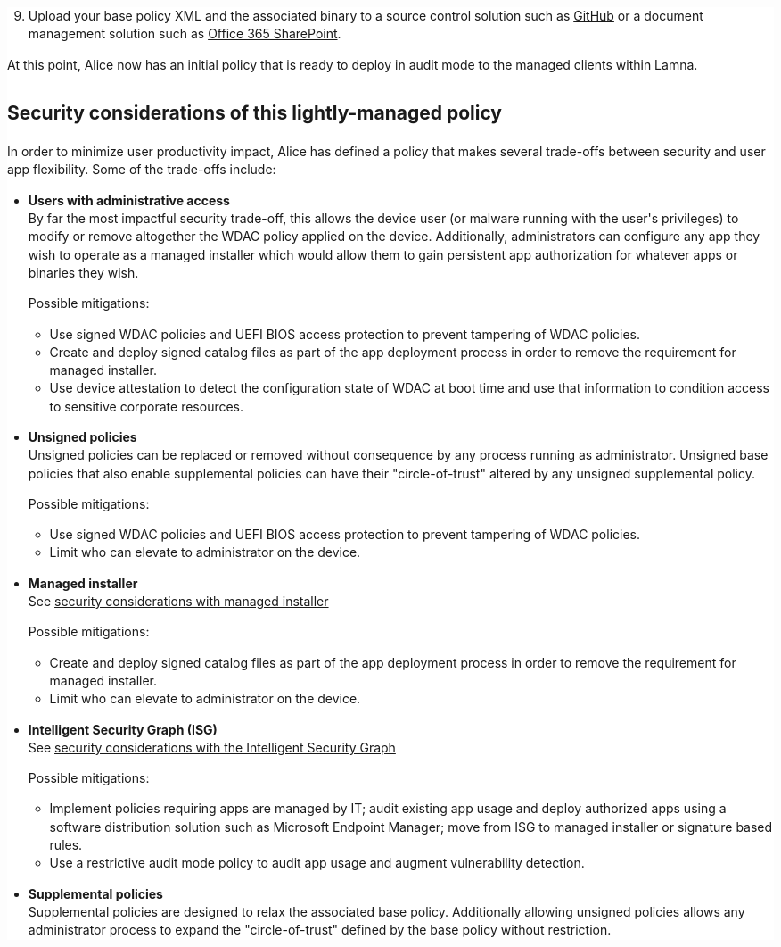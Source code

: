 9. Upload your base policy XML and the associated binary to a source control solution such as [GitHub](https://github.com/) or a document management solution such as [Office 365 SharePoint](https://products.office.com/sharepoint/collaboration).

At this point, Alice now has an initial policy that is ready to deploy in audit mode to the managed clients within Lamna.

## Security considerations of this lightly-managed policy

In order to minimize user productivity impact, Alice has defined a policy that makes several trade-offs between security and user app flexibility. Some of the trade-offs include:

- **Users with administrative access**<br>
    By far the most impactful security trade-off, this allows the device user (or malware running with the user's privileges) to modify or remove altogether the WDAC policy applied on the device. Additionally, administrators can configure any app they wish to operate as a managed installer which would allow them to gain persistent app authorization for whatever apps or binaries they wish.

    Possible mitigations:
  - Use signed WDAC policies and UEFI BIOS access protection to prevent tampering of WDAC policies.
  - Create and deploy signed catalog files as part of the app deployment process in order to remove the requirement for managed installer.
  - Use device attestation to detect the configuration state of WDAC at boot time and use that information to condition access to sensitive corporate resources.
- **Unsigned policies**<br>
    Unsigned policies can be replaced or removed without consequence by any process running as administrator. Unsigned base policies that also enable supplemental policies can have their "circle-of-trust" altered by any unsigned supplemental policy.

    Possible mitigations:
  - Use signed WDAC policies and UEFI BIOS access protection to prevent tampering of WDAC policies.
  - Limit who can elevate to administrator on the device.
- **Managed installer**<br>
    See [security considerations with managed installer](configure-authorized-apps-deployed-with-a-managed-installer.md#security-considerations-with-managed-installer)

    Possible mitigations:
  - Create and deploy signed catalog files as part of the app deployment process in order to remove the requirement for managed installer.
  - Limit who can elevate to administrator on the device.
- **Intelligent Security Graph (ISG)**<br>
    See [security considerations with the Intelligent Security Graph](use-windows-defender-application-control-with-intelligent-security-graph.md#security-considerations-with-the-intelligent-security-graph)

    Possible mitigations:
  - Implement policies requiring apps are managed by IT; audit existing app usage and deploy authorized apps using a software distribution solution such as Microsoft Endpoint Manager; move from ISG to managed installer or signature based rules.
  - Use a restrictive audit mode policy to audit app usage and augment vulnerability detection.
- **Supplemental policies**<br>
    Supplemental policies are designed to relax the associated base policy. Additionally allowing unsigned policies allows any administrator process to expand the "circle-of-trust" defined by the base policy without restriction.
